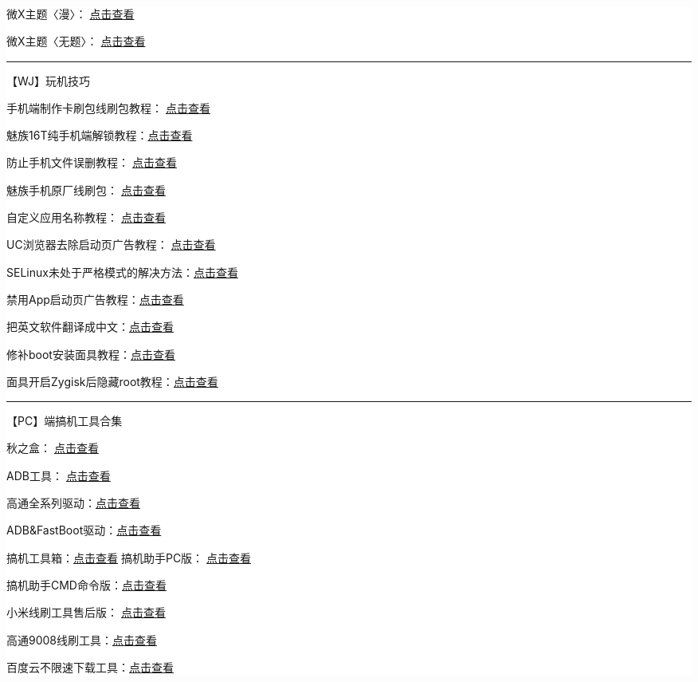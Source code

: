  微X主题〈漫〉： [点击查看](https://www.coolapk.com/feed/24081843?shareKey=MTMwNTdjMjI0ZmQ5NjAwMWFkYzA~&shareUid=462071&shareFrom=com.coolapk.market_11.0-rc2)  

微X主题〈无题〉： [点击查看](https://www.coolapk.com/feed/22527630?shareKey=NTJiZTYyN2IzZmIwNjAwMWFlYTY~&shareUid=462071&shareFrom=com.coolapk.market_11.0-rc2) 

------

【WJ】玩机技巧

手机端制作卡刷包线刷包教程： [点击查看](https://www.coolapk.com/feed/22941669?shareKey=NTVmMWViYjgwMzE0NWZiMTQ3M2E~&shareUid=462071&shareFrom=com.coolapk.market_11.0-beta2)  

魅族16T纯手机端解锁教程：[点击查看](https://www.coolapk.com/feed/22941669?shareKey=NGFmMDkxYTVjZWZhNjAyOWU3Zjg~&shareUid=462071&shareFrom=com.coolapk.market_11.0.1)  

防止手机文件误删教程： [点击查看](https://www.coolapk.com/feed/21508157?shareKey=MzU5ZTE1ZmRmNmIyNWY3YWM3NGU~&shareUid=462071&shareFrom=com.coolapk.market_10.5.3) 

 魅族手机原厂线刷包： [点击查看](https://www.coolapk.com/feed/21349572?shareKey=Zjg0ZWY1ZTc2YTA4NWZjOGMwNTY~&shareUid=462071&shareFrom=com.coolapk.market_11.0-beta2)  

自定义应用名称教程： [点击查看](https://www.coolapk.com/feed/15346519?shareKey=N2VhYWJjZDU5ZThmNWY3YWM3ZGQ~&shareUid=462071&shareFrom=com.coolapk.market_10.5.3)  

UC浏览器去除启动页广告教程： [点击查看](https://www.coolapk.com/feed/21502013?shareKey=MzUxNGMyN2NhMDU3NWY3YWM3NGU~&shareUid=462071&shareFrom=com.coolapk.market_10.5.3)  

SELinux未处于严格模式的解决方法：[点击查看](https://www.coolapk.com/feed/24620582?shareKey=NGVmMmIzNWU1ZTg3NjA0NWM5NmU~&shareUid=462071&shareFrom=com.coolapk.market_11.0.3-beta1)  

禁用App启动页广告教程：[点击查看](https://www.coolapk.com/feed/27731488?shareKey=ZTZhYzFiZTEwODVmNjBjNzFjMjY~&shareUid=462071&shareFrom=com.coolapk.market_11.2)  

把英文软件翻译成中文：[点击查看](https://www.coolapk.com/feed/23531453?shareKey=M2Y0OTg1ZTRmMDk2NjE2N2QwYjY~&shareUid=462071&shareFrom=com.coolapk.market_11.2.3)  

修补boot安装面具教程：[点击查看](https://www.coolapk.com/feed/32152531?shareKey=ODdjZGFlMzAzNTliNjFiYThkNDk~&shareUid=462071&shareFrom=com.coolapk.market_11.2.3)  

面具开启Zygisk后隐藏root教程：[点击查看](https://www.coolapk.com/feed/33457333?shareKey=MjNiOGZlZDI2MzNjNjIwNTQxOTY~&shareUid=462071&shareFrom=com.coolapk.market_11.2.3) 

------

【PC】端搞机工具合集

秋之盒： [点击查看](https://nalankang.lanzouo.com/b00u8myid) 

 ADB工具： [点击查看](https://nalankang.lanzouo.com/b00u8mv1i)  

高通全系列驱动：[点击查看](https://nalankang.lanzouo.com/iPzC9lgltwj)  

ADB&FastBoot驱动：[点击查看](https://nalankang.lanzouo.com/iIk1Xlgltsf)  

搞机工具箱：[点击查看](https://nalankang.lanzouo.com/b00u8nnqb)  搞机助手PC版： [点击查看](https://nalankang.lanzouo.com/b00u8muij)  

搞机助手CMD命令版：[点击查看](https://nalankang.lanzouo.com/b00uugykb)  

小米线刷工具售后版： [点击查看](https://cloud.189.cn/t/e6Vra2jAfuae)  

高通9008线刷工具：[点击查看](https://nalankang.lanzouo.com/iPvjYp8qw2d)  

百度云不限速下载工具：[点击查看](https://nalankang.lanzouo.com/iD2Ldxkw51g) 
